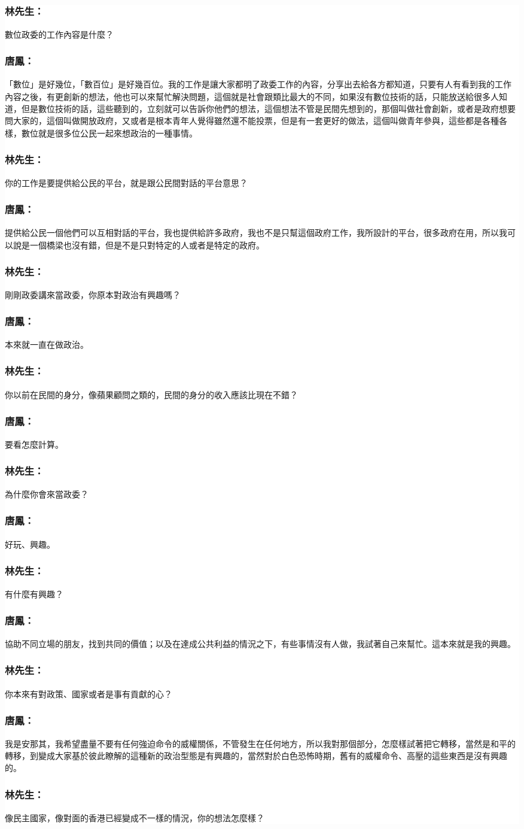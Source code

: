 ### 林先生：
數位政委的工作內容是什麼？

### 唐鳳：
「數位」是好幾位，「數百位」是好幾百位。我的工作是讓大家都明了政委工作的內容，分享出去給各方都知道，只要有人有看到我的工作內容之後，有更創新的想法，他也可以來幫忙解決問題，這個就是社會跟類比最大的不同，如果沒有數位技術的話，只能放送給很多人知道，但是數位技術的話，這些聽到的，立刻就可以告訴你他們的想法，這個想法不管是民間先想到的，那個叫做社會創新，或者是政府想要問大家的，這個叫做開放政府，又或者是根本青年人覺得雖然還不能投票，但是有一套更好的做法，這個叫做青年參與，這些都是各種各樣，數位就是很多位公民一起來想政治的一種事情。

### 林先生：
你的工作是要提供給公民的平台，就是跟公民間對話的平台意思？

### 唐鳳：
提供給公民一個他們可以互相對話的平台，我也提供給許多政府，我也不是只幫這個政府工作，我所設計的平台，很多政府在用，所以我可以說是一個橋梁也沒有錯，但是不是只對特定的人或者是特定的政府。

### 林先生：
剛剛政委講來當政委，你原本對政治有興趣嗎？

### 唐鳳：
本來就一直在做政治。

### 林先生：
你以前在民間的身分，像蘋果顧問之類的，民間的身分的收入應該比現在不錯？

### 唐鳳：
要看怎麼計算。

### 林先生：
為什麼你會來當政委？

### 唐鳳：
好玩、興趣。

### 林先生：
有什麼有興趣？

### 唐鳳：
協助不同立場的朋友，找到共同的價值；以及在達成公共利益的情況之下，有些事情沒有人做，我試著自己來幫忙。這本來就是我的興趣。

### 林先生：
你本來有對政策、國家或者是事有貢獻的心？

### 唐鳳：
我是安那其，我希望盡量不要有任何強迫命令的威權關係，不管發生在任何地方，所以我對那個部分，怎麼樣試著把它轉移，當然是和平的轉移，到變成大家基於彼此瞭解的這種新的政治型態是有興趣的，當然對於白色恐怖時期，舊有的威權命令、高壓的這些東西是沒有興趣的。

### 林先生：
像民主國家，像對面的香港已經變成不一樣的情況，你的想法怎麼樣？
